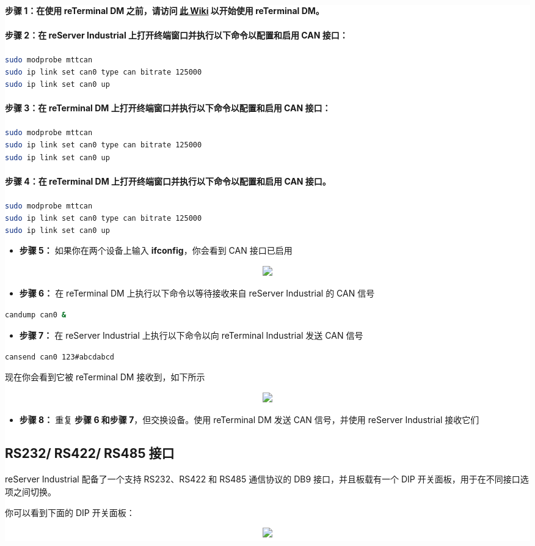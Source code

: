#### 步骤 1：在使用 reTerminal DM 之前，请访问 [此 Wiki](https://wiki.seeedstudio.com/reterminal-dm) 以开始使用 reTerminal DM。

#### 步骤 2：在 reServer Industrial 上打开终端窗口并执行以下命令以配置和启用 CAN 接口：

```sh
sudo modprobe mttcan
sudo ip link set can0 type can bitrate 125000
sudo ip link set can0 up
```

#### 步骤 3：在 reTerminal DM 上打开终端窗口并执行以下命令以配置和启用 CAN 接口：

```sh
sudo modprobe mttcan
sudo ip link set can0 type can bitrate 125000
sudo ip link set can0 up
```

#### 步骤 4：在 reTerminal DM 上打开终端窗口并执行以下命令以配置和启用 CAN 接口。

```sh
sudo modprobe mttcan
sudo ip link set can0 type can bitrate 125000
sudo ip link set can0 up
```

- **步骤 5：** 如果你在两个设备上输入 **ifconfig**，你会看到 CAN 接口已启用

<div align="center"><img width ="700" src="https://files.seeedstudio.com/wiki/reComputer-Industrial/41.png"/></div>

- **步骤 6：** 在 reTerminal DM 上执行以下命令以等待接收来自 reServer Industrial 的 CAN 信号

```sh
candump can0 &
```

- **步骤 7：** 在 reServer Industrial 上执行以下命令以向 reTerminal Industrial 发送 CAN 信号

```sh
cansend can0 123#abcdabcd
```

现在你会看到它被 reTerminal DM 接收到，如下所示

<div align="center"><img width ="750" src="https://files.seeedstudio.com/wiki/reComputer-Industrial/50.png"/></div>

- **步骤 8：** 重复 **步骤 6 和步骤 7**，但交换设备。使用 reTerminal DM 发送 CAN 信号，并使用 reServer Industrial 接收它们

## RS232/ RS422/ RS485 接口

reServer Industrial 配备了一个支持 RS232、RS422 和 RS485 通信协议的 DB9 接口，并且板载有一个 DIP 开关面板，用于在不同接口选项之间切换。

你可以看到下面的 DIP 开关面板：

<div align="center"><img width ="400" src="https://files.seeedstudio.com/wiki/reServer-Industrial/21.jpg"/></div>
